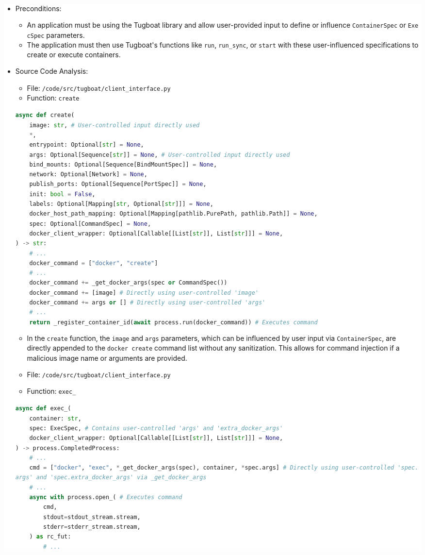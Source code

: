- Preconditions:
    - An application must be using the Tugboat library and allow user-provided input to define or influence `ContainerSpec` or `ExecSpec` parameters.
    - The application must then use Tugboat's functions like `run`, `run_sync`, or `start` with these user-influenced specifications to create or execute containers.

- Source Code Analysis:
    - File: `/code/src/tugboat/client_interface.py`
    - Function: `create`
    ```python
    async def create(
        image: str, # User-controlled input directly used
        *,
        entrypoint: Optional[str] = None,
        args: Optional[Sequence[str]] = None, # User-controlled input directly used
        bind_mounts: Optional[Sequence[BindMountSpec]] = None,
        network: Optional[Network] = None,
        publish_ports: Optional[Sequence[PortSpec]] = None,
        init: bool = False,
        labels: Optional[Mapping[str, Optional[str]]] = None,
        docker_host_path_mapping: Optional[Mapping[pathlib.PurePath, pathlib.Path]] = None,
        spec: Optional[CommandSpec] = None,
        docker_client_wrapper: Optional[Callable[[List[str]], List[str]]] = None,
    ) -> str:
        # ...
        docker_command = ["docker", "create"]
        # ...
        docker_command += _get_docker_args(spec or CommandSpec())
        docker_command += [image] # Directly using user-controlled 'image'
        docker_command += args or [] # Directly using user-controlled 'args'
        # ...
        return _register_container_id(await process.run(docker_command)) # Executes command
    ```
    - In the `create` function, the `image` and `args` parameters, which can be influenced by user input via `ContainerSpec`, are directly appended to the `docker create` command list without any sanitization. This allows for command injection if a malicious image name or arguments are provided.

    - File: `/code/src/tugboat/client_interface.py`
    - Function: `exec_`
    ```python
    async def exec_(
        container: str,
        spec: ExecSpec, # Contains user-controlled 'args' and 'extra_docker_args'
        docker_client_wrapper: Optional[Callable[[List[str]], List[str]]] = None,
    ) -> process.CompletedProcess:
        # ...
        cmd = ["docker", "exec", *_get_docker_args(spec), container, *spec.args] # Directly using user-controlled 'spec.args' and 'spec.extra_docker_args' via _get_docker_args
        # ...
        async with process.open_( # Executes command
            cmd,
            stdout=stdout_stream.stream,
            stderr=stderr_stream.stream,
        ) as rc_fut:
            # ...